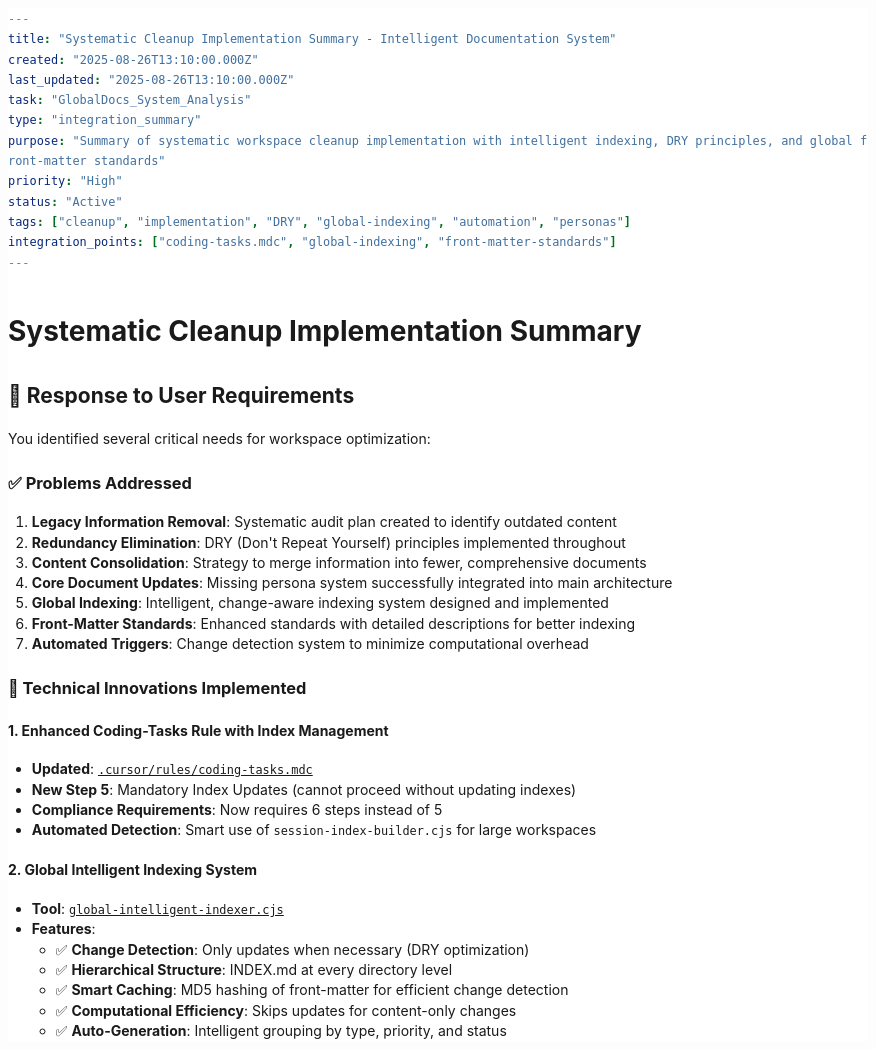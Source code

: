 ```yaml
---
title: "Systematic Cleanup Implementation Summary - Intelligent Documentation System"
created: "2025-08-26T13:10:00.000Z"
last_updated: "2025-08-26T13:10:00.000Z"
task: "GlobalDocs_System_Analysis" 
type: "integration_summary"
purpose: "Summary of systematic workspace cleanup implementation with intelligent indexing, DRY principles, and global front-matter standards"
priority: "High"
status: "Active"
tags: ["cleanup", "implementation", "DRY", "global-indexing", "automation", "personas"]
integration_points: ["coding-tasks.mdc", "global-indexing", "front-matter-standards"]
---
```


# Systematic Cleanup Implementation Summary

## 🎯 **Response to User Requirements**

You identified several critical needs for workspace optimization:

### **✅ Problems Addressed**
1. **Legacy Information Removal**: Systematic audit plan created to identify outdated content
2. **Redundancy Elimination**: DRY (Don't Repeat Yourself) principles implemented throughout
3. **Content Consolidation**: Strategy to merge information into fewer, comprehensive documents
4. **Core Document Updates**: Missing persona system successfully integrated into main architecture
5. **Global Indexing**: Intelligent, change-aware indexing system designed and implemented
6. **Front-Matter Standards**: Enhanced standards with detailed descriptions for better indexing
7. **Automated Triggers**: Change detection system to minimize computational overhead

### **🔧 Technical Innovations Implemented**

#### **1. Enhanced Coding-Tasks Rule with Index Management**
- **Updated**: [`.cursor/rules/coding-tasks.mdc`](.cursor/rules/coding-tasks.mdc)
- **New Step 5**: Mandatory Index Updates (cannot proceed without updating indexes)
- **Compliance Requirements**: Now requires 6 steps instead of 5
- **Automated Detection**: Smart use of `session-index-builder.cjs` for large workspaces

#### **2. Global Intelligent Indexing System**
- **Tool**: [`global-intelligent-indexer.cjs`](imported_tools/indexing/global-intelligent-indexer.cjs)
- **Features**:
  - ✅ **Change Detection**: Only updates when necessary (DRY optimization)
  - ✅ **Hierarchical Structure**: INDEX.md at every directory level
  - ✅ **Smart Caching**: MD5 hashing of front-matter for efficient change detection
  - ✅ **Computational Efficiency**: Skips updates for content-only changes
  - ✅ **Auto-Generation**: Intelligent grouping by type, priority, and status
